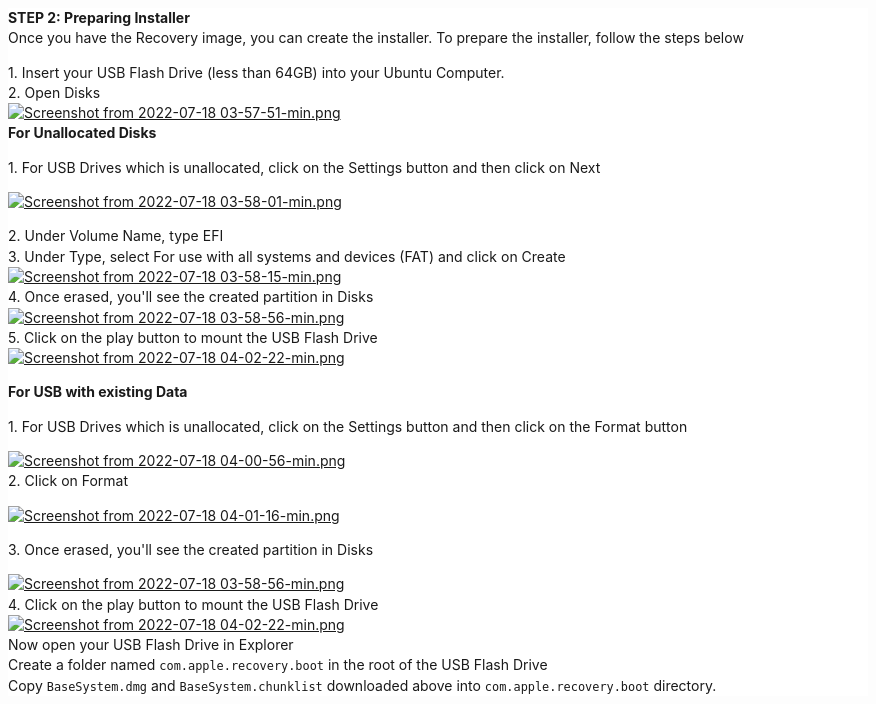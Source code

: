 **STEP 2: Preparing Installer**  
Once you have the Recovery image, you can create the installer. To prepare the installer, follow the steps below

1\. Insert your USB Flash Drive (less than 64GB) into your Ubuntu Computer.  
2\. Open Disks  
[![Screenshot from 2022-07-18 03-57-51-min.png](https://elitemacx86.com/data/attachments/4/4782-82fb7d9134469c350c4509ac0ae375bb.jpg "Screenshot from 2022-07-18 03-57-51-min.png")](https://elitemacx86.com/attachments/screenshot-from-2022-07-18-03-57-51-min-png.4774/)  
**For Unallocated Disks**

1\. For USB Drives which is unallocated, click on the Settings button and then click on Next

[![Screenshot from 2022-07-18 03-58-01-min.png](https://elitemacx86.com/data/attachments/4/4783-a7ebb08e44344338132d76e556ea57fd.jpg "Screenshot from 2022-07-18 03-58-01-min.png")](https://elitemacx86.com/attachments/screenshot-from-2022-07-18-03-58-01-min-png.4775/)

2\. Under Volume Name, type EFI  
3\. Under Type, select For use with all systems and devices (FAT) and click on Create  
[![Screenshot from 2022-07-18 03-58-15-min.png](https://elitemacx86.com/data/attachments/4/4784-c3a8e6390d7ba81fe6c0f847484e07b5.jpg "Screenshot from 2022-07-18 03-58-15-min.png")](https://elitemacx86.com/attachments/screenshot-from-2022-07-18-03-58-15-min-png.4776/)  
4\. Once erased, you'll see the created partition in Disks  
[![Screenshot from 2022-07-18 03-58-56-min.png](https://elitemacx86.com/data/attachments/4/4785-98296748055e8f2f5be0abfb1c318217.jpg "Screenshot from 2022-07-18 03-58-56-min.png")](https://elitemacx86.com/attachments/screenshot-from-2022-07-18-03-58-56-min-png.4777/)  
5\. Click on the play button to mount the USB Flash Drive  
[![Screenshot from 2022-07-18 04-02-22-min.png](https://elitemacx86.com/data/attachments/4/4789-5ae9da88abc4aa943955601962ac5f00.jpg "Screenshot from 2022-07-18 04-02-22-min.png")](https://elitemacx86.com/attachments/screenshot-from-2022-07-18-04-02-22-min-png.4781/)

**For USB with existing Data**

1\. For USB Drives which is unallocated, click on the Settings button and then click on the Format button

[![Screenshot from 2022-07-18 04-00-56-min.png](https://elitemacx86.com/data/attachments/4/4787-6e8797eb0d24f5177e2d12dd2bfd9690.jpg "Screenshot from 2022-07-18 04-00-56-min.png")](https://elitemacx86.com/attachments/screenshot-from-2022-07-18-04-00-56-min-png.4779/)  
2\. Click on Format

[![Screenshot from 2022-07-18 04-01-16-min.png](https://elitemacx86.com/data/attachments/4/4788-c13a44cd7a519d32ebec7f6f372c53c0.jpg "Screenshot from 2022-07-18 04-01-16-min.png")](https://elitemacx86.com/attachments/screenshot-from-2022-07-18-04-01-16-min-png.4780/)

3\. Once erased, you'll see the created partition in Disks

[![Screenshot from 2022-07-18 03-58-56-min.png](https://elitemacx86.com/data/attachments/4/4785-98296748055e8f2f5be0abfb1c318217.jpg "Screenshot from 2022-07-18 03-58-56-min.png")](https://elitemacx86.com/attachments/screenshot-from-2022-07-18-03-58-56-min-png.4777/)  
4\. Click on the play button to mount the USB Flash Drive  
[![Screenshot from 2022-07-18 04-02-22-min.png](https://elitemacx86.com/data/attachments/4/4789-5ae9da88abc4aa943955601962ac5f00.jpg "Screenshot from 2022-07-18 04-02-22-min.png")](https://elitemacx86.com/attachments/screenshot-from-2022-07-18-04-02-22-min-png.4781/)  
Now open your USB Flash Drive in Explorer  
Create a folder named `com.apple.recovery.boot` in the root of the USB Flash Drive  
Copy `BaseSystem.dmg` and `BaseSystem.chunklist` downloaded above into `com.apple.recovery.boot` directory.
